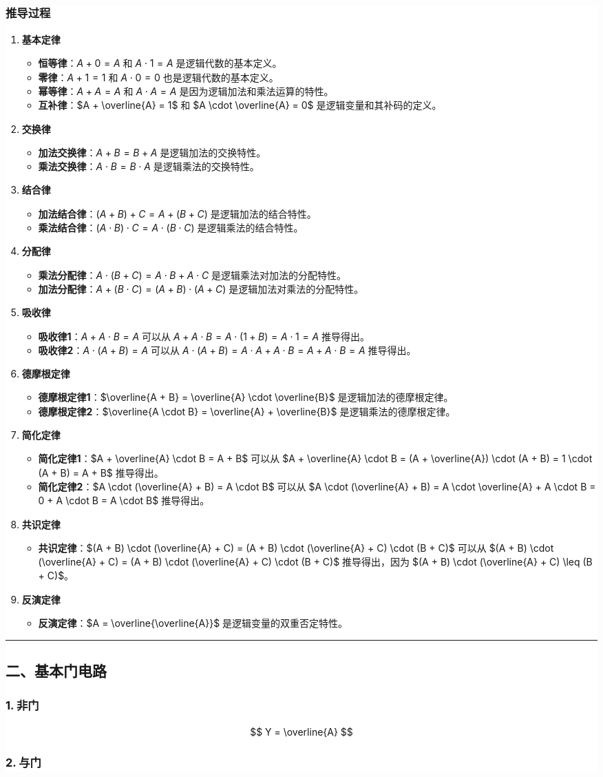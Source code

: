 ### 推导过程

1. **基本定律**
   - **恒等律**：$A + 0 = A$ 和 $A \cdot 1 = A$ 是逻辑代数的基本定义。
   - **零律**：$A + 1 = 1$ 和 $A \cdot 0 = 0$ 也是逻辑代数的基本定义。
   - **幂等律**：$A + A = A$ 和 $A \cdot A = A$ 是因为逻辑加法和乘法运算的特性。
   - **互补律**：$A + \overline{A} = 1$ 和 $A \cdot \overline{A} = 0$ 是逻辑变量和其补码的定义。

2. **交换律**
   - **加法交换律**：$A + B = B + A$ 是逻辑加法的交换特性。
   - **乘法交换律**：$A \cdot B = B \cdot A$ 是逻辑乘法的交换特性。

3. **结合律**
   - **加法结合律**：$(A + B) + C = A + (B + C)$ 是逻辑加法的结合特性。
   - **乘法结合律**：$(A \cdot B) \cdot C = A \cdot (B \cdot C)$ 是逻辑乘法的结合特性。

4. **分配律**
   - **乘法分配律**：$A \cdot (B + C) = A \cdot B + A \cdot C$ 是逻辑乘法对加法的分配特性。
   - **加法分配律**：$A + (B \cdot C) = (A + B) \cdot (A + C)$ 是逻辑加法对乘法的分配特性。

5. **吸收律**
   - **吸收律1**：$A + A \cdot B = A$ 可以从 $A + A \cdot B = A \cdot (1 + B) = A \cdot 1 = A$ 推导得出。
   - **吸收律2**：$A \cdot (A + B) = A$ 可以从 $A \cdot (A + B) = A \cdot A + A \cdot B = A + A \cdot B = A$ 推导得出。

6. **德摩根定律**
   - **德摩根定律1**：$\overline{A + B} = \overline{A} \cdot \overline{B}$ 是逻辑加法的德摩根定律。
   - **德摩根定律2**：$\overline{A \cdot B} = \overline{A} + \overline{B}$ 是逻辑乘法的德摩根定律。

7. **简化定律**
   - **简化定律1**：$A + \overline{A} \cdot B = A + B$ 可以从 $A + \overline{A} \cdot B = (A + \overline{A}) \cdot (A + B) = 1 \cdot (A + B) = A + B$ 推导得出。
   - **简化定律2**：$A \cdot (\overline{A} + B) = A \cdot B$ 可以从 $A \cdot (\overline{A} + B) = A \cdot \overline{A} + A \cdot B = 0 + A \cdot B = A \cdot B$ 推导得出。

8. **共识定律**
   - **共识定律**：$(A + B) \cdot (\overline{A} + C) = (A + B) \cdot (\overline{A} + C) \cdot (B + C)$ 可以从 $(A + B) \cdot (\overline{A} + C) = (A + B) \cdot (\overline{A} + C) \cdot (B + C)$ 推导得出，因为 $(A + B) \cdot (\overline{A} + C) \leq (B + C)$。

9. **反演定律**
   - **反演定律**：$A = \overline{\overline{A}}$ 是逻辑变量的双重否定特性。

---
## 二、基本门电路

### 1. 非门

$$
Y = \overline{A}
$$



### 2. 与门
